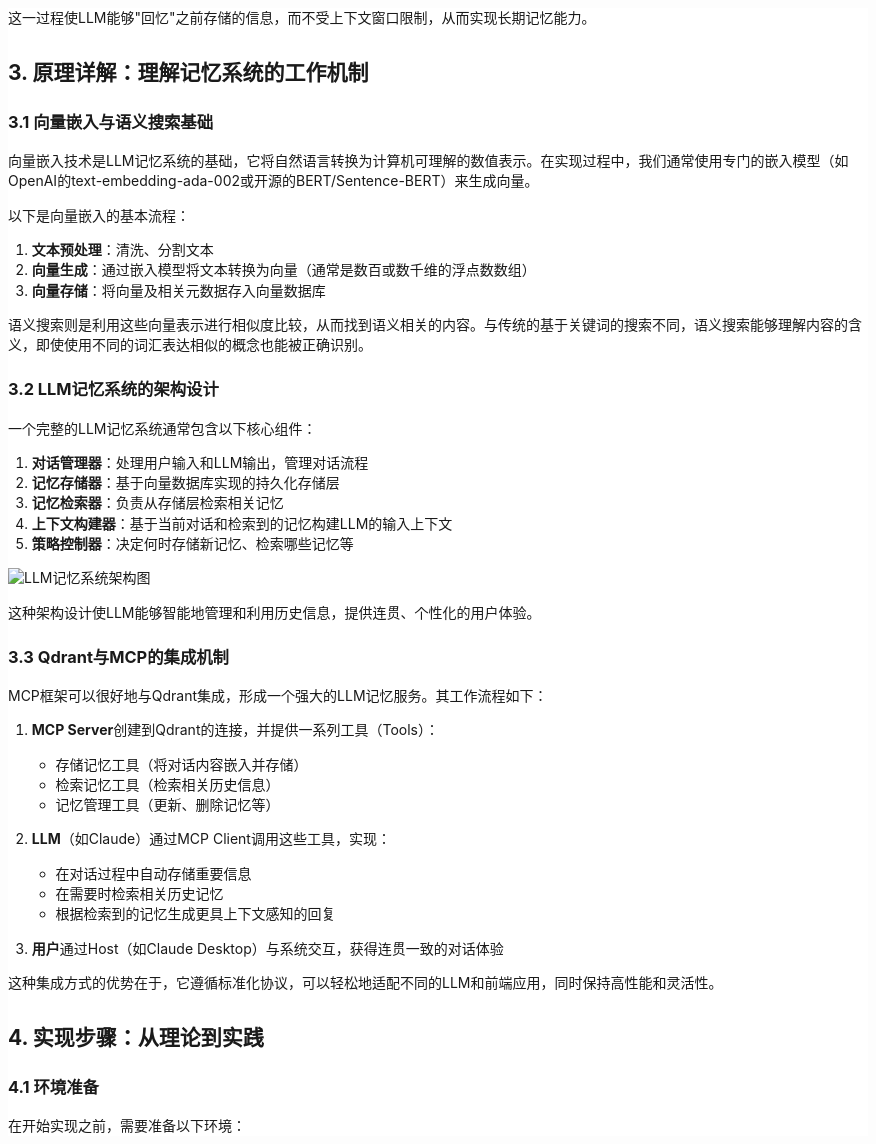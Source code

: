 这一过程使LLM能够"回忆"之前存储的信息，而不受上下文窗口限制，从而实现长期记忆能力。

## 3. 原理详解：理解记忆系统的工作机制

### 3.1 向量嵌入与语义搜索基础

向量嵌入技术是LLM记忆系统的基础，它将自然语言转换为计算机可理解的数值表示。在实现过程中，我们通常使用专门的嵌入模型（如OpenAI的text-embedding-ada-002或开源的BERT/Sentence-BERT）来生成向量。

以下是向量嵌入的基本流程：

1. **文本预处理**：清洗、分割文本
2. **向量生成**：通过嵌入模型将文本转换为向量（通常是数百或数千维的浮点数数组）
3. **向量存储**：将向量及相关元数据存入向量数据库

语义搜索则是利用这些向量表示进行相似度比较，从而找到语义相关的内容。与传统的基于关键词的搜索不同，语义搜索能够理解内容的含义，即使使用不同的词汇表达相似的概念也能被正确识别。

### 3.2 LLM记忆系统的架构设计

一个完整的LLM记忆系统通常包含以下核心组件：

1. **对话管理器**：处理用户输入和LLM输出，管理对话流程
2. **记忆存储器**：基于向量数据库实现的持久化存储层
3. **记忆检索器**：负责从存储层检索相关记忆
4. **上下文构建器**：基于当前对话和检索到的记忆构建LLM的输入上下文
5. **策略控制器**：决定何时存储新记忆、检索哪些记忆等

![LLM记忆系统架构图](/assets/2025/03/llm_mem_arch.png)

这种架构设计使LLM能够智能地管理和利用历史信息，提供连贯、个性化的用户体验。

### 3.3 Qdrant与MCP的集成机制

MCP框架可以很好地与Qdrant集成，形成一个强大的LLM记忆服务。其工作流程如下：

1. **MCP Server**创建到Qdrant的连接，并提供一系列工具（Tools）：
   - 存储记忆工具（将对话内容嵌入并存储）
   - 检索记忆工具（检索相关历史信息）
   - 记忆管理工具（更新、删除记忆等）

2. **LLM**（如Claude）通过MCP Client调用这些工具，实现：
   - 在对话过程中自动存储重要信息
   - 在需要时检索相关历史记忆
   - 根据检索到的记忆生成更具上下文感知的回复

3. **用户**通过Host（如Claude Desktop）与系统交互，获得连贯一致的对话体验

这种集成方式的优势在于，它遵循标准化协议，可以轻松地适配不同的LLM和前端应用，同时保持高性能和灵活性。

## 4. 实现步骤：从理论到实践

### 4.1 环境准备

在开始实现之前，需要准备以下环境：
